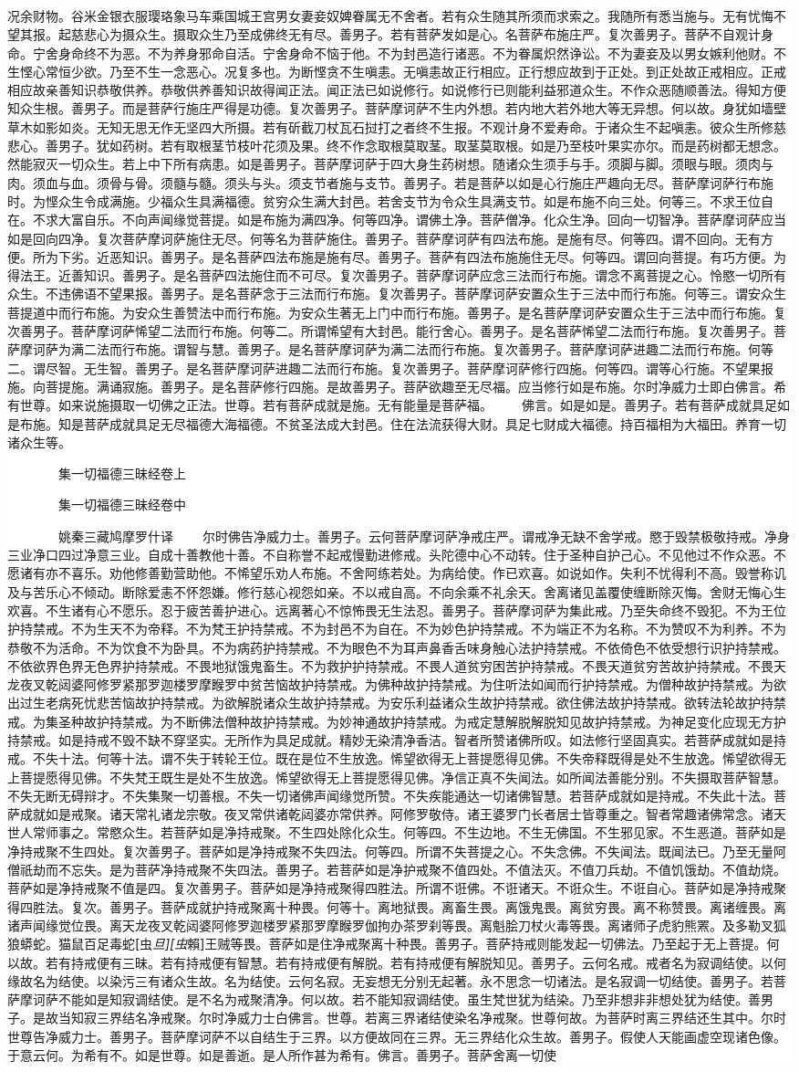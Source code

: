况余财物。谷米金银衣服璎珞象马车乘国城王宫男女妻妾奴婢眷属无不舍者。若有众生随其所须而求索之。我随所有悉当施与。无有忧悔不望其报。起慈悲心为摄众生。摄取众生乃至成佛终无有尽。善男子。若有菩萨发如是心。名菩萨布施庄严。复次善男子。菩萨不自观计身命。宁舍身命终不为恶。不为养身邪命自活。宁舍身命不恼于他。不为封邑造行诸恶。不为眷属炽然诤讼。不为妻妾及以男女嫉利他财。不生悭心常恒少欲。乃至不生一念恶心。况复多也。为断悭贪不生嗔恚。无嗔恚故正行相应。正行想应故到于正处。到正处故正戒相应。正戒相应故亲善知识恭敬供养。恭敬供养善知识故得闻正法。闻正法已如说修行。如说修行已则能利益邪道众生。不作众恶随顺善法。得知方便知众生根。善男子。而是菩萨行施庄严得是功德。复次善男子。菩萨摩诃萨不生内外想。若内地大若外地大等无异想。何以故。身犹如墙壁草木如影如炎。无知无思无作无坚四大所摄。若有斫截刀杖瓦石挝打之者终不生报。不观计身不爱寿命。于诸众生不起嗔恚。彼众生所修慈悲心。善男子。犹如药树。若有取根茎节枝叶花须及果。终不作念取根莫取茎。取茎莫取根。如是乃至枝叶果实亦尔。而是药树都无想念。然能寂灭一切众生。若上中下所有病患。如是善男子。菩萨摩诃萨于四大身生药树想。随诸众生须手与手。须脚与脚。须眼与眼。须肉与肉。须血与血。须骨与骨。须髓与髓。须头与头。须支节者施与支节。善男子。若是菩萨以如是心行施庄严趣向无尽。菩萨摩诃萨行布施时。为悭众生令成满施。少福众生具满福德。贫穷众生满大封邑。若舍支节为令众生具满支节。如是布施不向三处。何等三。不求王位自在。不求大富自乐。不向声闻缘觉菩提。如是布施为满四净。何等四净。谓佛土净。菩萨僧净。化众生净。回向一切智净。菩萨摩诃萨应当如是回向四净。复次菩萨摩诃萨施住无尽。何等名为菩萨施住。善男子。菩萨摩诃萨有四法布施。是施有尽。何等四。谓不回向。无有方便。所为下劣。近恶知识。善男子。是名菩萨四法布施是施有尽。善男子。菩萨有四法布施施住无尽。何等四。谓回向菩提。有巧方便。为得法王。近善知识。善男子。是名菩萨四法施住而不可尽。复次善男子。菩萨摩诃萨应念三法而行布施。谓念不离菩提之心。怜愍一切所有众生。不违佛语不望果报。善男子。是名菩萨念于三法而行布施。复次善男子。菩萨摩诃萨安置众生于三法中而行布施。何等三。谓安众生菩提道中而行布施。为安众生善赞法中而行布施。为安众生著无上门中而行布施。善男子。是名菩萨摩诃萨安置众生于三法中而行布施。复次善男子。菩萨摩诃萨悕望二法而行布施。何等二。所谓悕望有大封邑。能行舍心。善男子。是名菩萨悕望二法而行布施。复次善男子。菩萨摩诃萨为满二法而行布施。谓智与慧。善男子。是名菩萨摩诃萨为满二法而行布施。复次善男子。菩萨摩诃萨进趣二法而行布施。何等二。谓尽智。无生智。善男子。是名菩萨摩诃萨进趣二法而行布施。复次善男子。菩萨摩诃萨修行四施。何等四。谓等心行施。不望果报施。向菩提施。满诵寂施。善男子。是名菩萨修行四施。是故善男子。菩萨欲趣至无尽福。应当修行如是布施。尔时净威力士即白佛言。希有世尊。如来说施摄取一切佛之正法。世尊。若有菩萨成就是施。无有能量是菩萨福。
　　佛言。如是如是。善男子。若有菩萨成就具足如是布施。知是菩萨成就具足无尽福德大海福德。不贫圣法成大封邑。住在法流获得大财。具足七财成大福德。持百福相为大福田。养育一切诸众生等。

　　　　集一切福德三昧经卷上



　　　　集一切福德三昧经卷中

　　　　姚秦三藏鸠摩罗什译
　　尔时佛告净威力士。善男子。云何菩萨摩诃萨净戒庄严。谓戒净无缺不舍学戒。愍于毁禁极敬持戒。净身三业净口四过净意三业。自成十善教他十善。不自称誉不起戒慢勤进修戒。头陀德中心不动转。住于圣种自护己心。不见他过不作众恶。不愿诸有亦不喜乐。劝他修善勤营助他。不悕望乐劝人布施。不舍阿练若处。为病给使。作已欢喜。如说如作。失利不忧得利不高。毁誉称讥及与苦乐心不倾动。断除爱恚不怀怨嫌。修行慈心视怨如亲。不以戒自高。不向余乘不礼余天。舍离诸见盖覆使缠断除灭悔。舍财无悔心生欢喜。不生诸有心不愿乐。忍于疲苦善护进心。远离著心不惊怖畏无生法忍。善男子。菩萨摩诃萨为集此戒。乃至失命终不毁犯。不为王位护持禁戒。不为生天不为帝释。不为梵王护持禁戒。不为封邑不为自在。不为妙色护持禁戒。不为端正不为名称。不为赞叹不为利养。不为恭敬不为活命。不为饮食不为卧具。不为病药护持禁戒。不为眼色不为耳声鼻香舌味身触心法护持禁戒。不依倚色不依受想行识护持禁戒。不依欲界色界无色界护持禁戒。不畏地狱饿鬼畜生。不为救护护持禁戒。不畏人道贫穷困苦护持禁戒。不畏天道贫穷苦故护持禁戒。不畏天龙夜叉乾闼婆阿修罗紧那罗迦楼罗摩睺罗中贫苦恼故护持禁戒。为佛种故护持禁戒。为住听法如闻而行护持禁戒。为僧种故护持禁戒。为欲出过生老病死忧悲苦恼故护持禁戒。为欲解脱诸众生故护持禁戒。为安乐利益诸众生故护持禁戒。欲住佛法故护持禁戒。欲转法轮故护持禁戒。为集圣种故护持禁戒。为不断佛法僧种故护持禁戒。为妙神通故护持禁戒。为戒定慧解脱解脱知见故护持禁戒。为神足变化应现无方护持禁戒。如是持戒不毁不缺不穿坚实。无所作为具足成就。精妙无染清净香洁。智者所赞诸佛所叹。如法修行坚固真实。若菩萨成就如是持戒。不失十法。何等十法。谓不失于转轮王位。既在是位不生放逸。悕望欲得无上菩提愿得见佛。不失帝释既得是处不生放逸。悕望欲得无上菩提愿得见佛。不失梵王既生是处不生放逸。悕望欲得无上菩提愿得见佛。净信正真不失闻法。如所闻法善能分别。不失摄取菩萨智慧。不失无断无碍辩才。不失集聚一切善根。不失一切诸佛声闻缘觉所赞。不失疾能通达一切诸佛智慧。若菩萨成就如是持戒。不失此十法。菩萨成就如是戒聚。诸天常礼诸龙宗敬。夜叉常供诸乾闼婆亦常供养。阿修罗敬侍。诸王婆罗门长者居士皆尊重之。智者常趣诸佛常念。诸天世人常师事之。常愍众生。若菩萨如是净持戒聚。不生四处除化众生。何等四。不生边地。不生无佛国。不生邪见家。不生恶道。菩萨如是净持戒聚不生四处。复次善男子。菩萨如是净持戒聚不失四法。何等四。所谓不失菩提之心。不失念佛。不失闻法。既闻法已。乃至无量阿僧祇劫而不忘失。是为菩萨净持戒聚不失四法。善男子。若菩萨如是净护戒聚不值四处。不值法灭。不值刀兵劫。不值饥饿劫。不值劫烧。菩萨如是净持戒聚不值是四。复次善男子。菩萨如是净持戒聚得四胜法。所谓不诳佛。不诳诸天。不诳众生。不诳自心。菩萨如是净持戒聚得四胜法。复次。善男子。菩萨成就护持戒聚离十种畏。何等十。离地狱畏。离畜生畏。离饿鬼畏。离贫穷畏。离不称赞畏。离诸缠畏。离诸声闻缘觉位畏。离天龙夜叉乾闼婆阿修罗迦楼罗紧那罗摩睺罗伽拘办茶罗刹等畏。离魁脍刀杖火毒等畏。离诸师子虎豹熊罴。及多勒叉狐狼蟒蛇。猫鼠百足毒蛇[虫*旦][虫*賴]王贼等畏。菩萨如是住净戒聚离十种畏。善男子。菩萨持戒则能发起一切佛法。乃至起于无上菩提。何以故。若有持戒便有三昧。若有持戒便有智慧。若有持戒便有解脱。若有持戒便有解脱知见。善男子。云何名戒。戒者名为寂调结使。以何缘故名为结使。以染污三有诸众生故。名为结使。云何名寂。无妄想无分别无起著。永不思念一切诸法。是名寂调一切结使。善男子。若菩萨摩诃萨不能如是知寂调结使。是不名为戒聚清净。何以故。若不能知寂调结使。虽生梵世犹为结染。乃至非想非非想处犹为结使。善男子。是故当知寂三界结名净戒聚。尔时净威力士白佛言。世尊。若离三界诸结使染名净戒聚。世尊何故。为菩萨时离三界结还生其中。尔时世尊告净威力士。善男子。菩萨摩诃萨不以自结生于三界。以方便故同在三界。无三界结化众生故。善男子。假使人天能画虚空现诸色像。于意云何。为希有不。如是世尊。如是善逝。是人所作甚为希有。佛言。善男子。菩萨舍离一切使